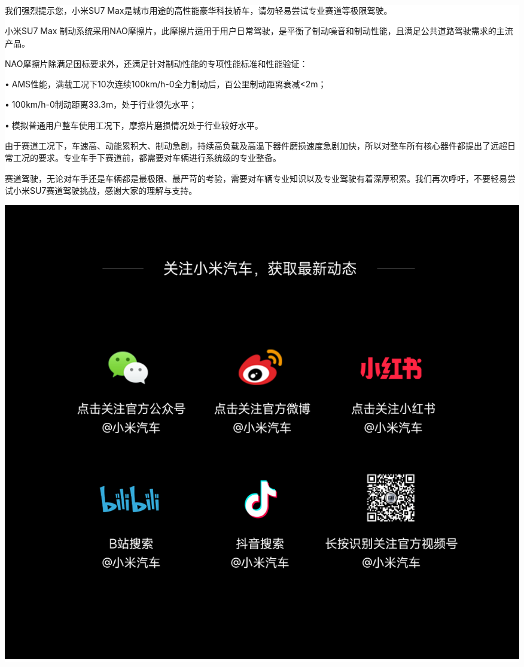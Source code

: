 我们强烈提示您，小米SU7 Max是城市用途的高性能豪华科技轿车，请勿轻易尝试专业赛道等极限驾驶。

小米SU7 Max 制动系统采用NAO摩擦片，此摩擦片适用于用户日常驾驶，是平衡了制动噪音和制动性能，且满足公共道路驾驶需求的主流产品。

NAO摩擦片除满足国标要求外，还满足针对制动性能的专项性能标准和性能验证：

• AMS性能，满载工况下10次连续100km/h-0全力制动后，百公里制动距离衰减<2m；

• 100km/h-0制动距离33.3m，处于行业领先水平；

• 模拟普通用户整车使用工况下，摩擦片磨损情况处于行业较好水平。

由于赛道工况下，车速高、动能累积大、制动急剧，持续高负载及高温下器件磨损速度急剧加快，所以对整车所有核心器件都提出了远超日常工况的要求。专业车手下赛道前，都需要对车辆进行系统级的专业整备。

赛道驾驶，无论对车手还是车辆都是最极限、最严苛的考验，需要对车辆专业知识以及专业驾驶有着深厚积累。我们再次呼吁，不要轻易尝试小米SU7赛道驾驶挑战，感谢大家的理解与支持。

  

  

![img_1c3b5537.jpg](images/img_1c3b5537.jpg)
